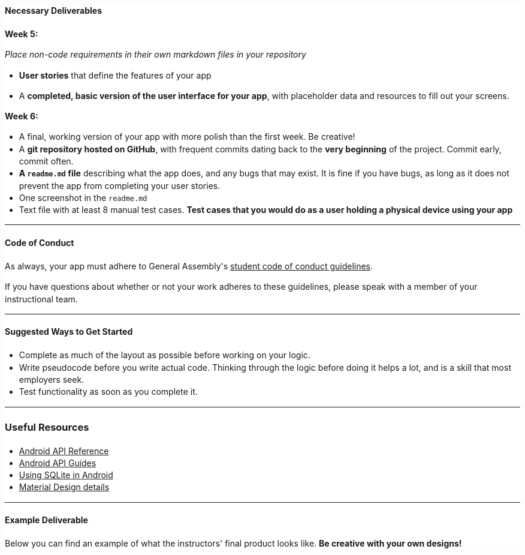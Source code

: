 
#### Necessary Deliverables

**Week 5:**

*Place non-code requirements in their own markdown files in your repository*

- **User stories** that define the features of your app

- A **completed, basic version of the user interface for your app**, with placeholder data and resources to fill out your screens.

**Week 6:**

- A final, working version of your app with more polish than the first week. Be creative!
- A **git repository hosted on GitHub**, with frequent commits dating back to the **very beginning** of the project. Commit early, commit often.
- **A ``readme.md`` file** describing what the app does, and any bugs that may exist. It is fine if you have bugs, as long as it does not prevent the app from completing your user stories.
- One screenshot in the ``readme.md``
- Text file with at least 8 manual test cases. **Test cases that you would do as a user holding a physical device using your app**

---

#### Code of Conduct

As always, your app must adhere to General Assembly's [student code of conduct guidelines](https://github.com/ga-adi-nyc/Course-Materials/blob/master/markdown/code-of-conduct.md).

If you have questions about whether or not your work adheres to these guidelines, please speak with a member of your instructional team.

---

#### Suggested Ways to Get Started

- Complete as much of the layout as possible before working on your logic.
- Write pseudocode before you write actual code. Thinking through the logic before doing it helps a lot, and is a skill that most employers seek.
- Test functionality as soon as you complete it.

---

### Useful Resources

- [Android API Reference](http://developer.android.com/reference/packages.html)
- [Android API Guides](http://developer.android.com/guide/index.html)
- [Using SQLite in Android](http://developer.android.com/guide/topics/data/data-storage.html#db)
- [Material Design details](http://www.google.com/design/spec/material-design/introduction.html#)

---

#### Example Deliverable

Below you can find an example of what the instructors' final product looks like. **Be creative with your own designs!**
